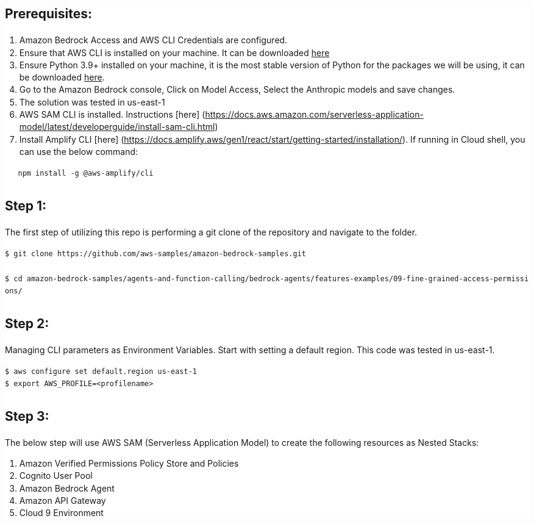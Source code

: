 ## Prerequisites:

1. Amazon Bedrock Access and AWS CLI Credentials are configured.
2. Ensure that AWS CLI is installed on your machine. It can be downloaded [here](https://aws.amazon.com/cli/)
3. Ensure Python 3.9+ installed on your machine, it is the most stable version of Python for the packages we will be using, it can be downloaded [here](https://www.python.org/downloads/release/python-3911/).
4. Go to the Amazon Bedrock console, Click on Model Access, Select the Anthropic models and save changes. 
5. The solution was tested in us-east-1
6. AWS SAM CLI is installed. Instructions [here] (https://docs.aws.amazon.com/serverless-application-model/latest/developerguide/install-sam-cli.html)
7. Install Amplify CLI [here] (https://docs.amplify.aws/gen1/react/start/getting-started/installation/). If running in Cloud shell, you can use the below command:
```
   npm install -g @aws-amplify/cli
```

## Step 1:

The first step of utilizing this repo is performing a git clone of the repository and navigate to the folder.

```
$ git clone https://github.com/aws-samples/amazon-bedrock-samples.git

$ cd amazon-bedrock-samples/agents-and-function-calling/bedrock-agents/features-examples/09-fine-grained-access-permissions/
```

## Step 2:

Managing CLI parameters as Environment Variables.
Start with setting a default region. This code was tested in us-east-1.

```
$ aws configure set default.region us-east-1
$ export AWS_PROFILE=<profilename>

```


## Step 3:

The below step will use AWS SAM (Serverless Application Model) to create the following resources as Nested Stacks: 
1. Amazon Verified Permissions Policy Store and Policies
2. Cognito User Pool
3. Amazon Bedrock Agent
4. Amazon API Gateway
5. Cloud 9 Environment
